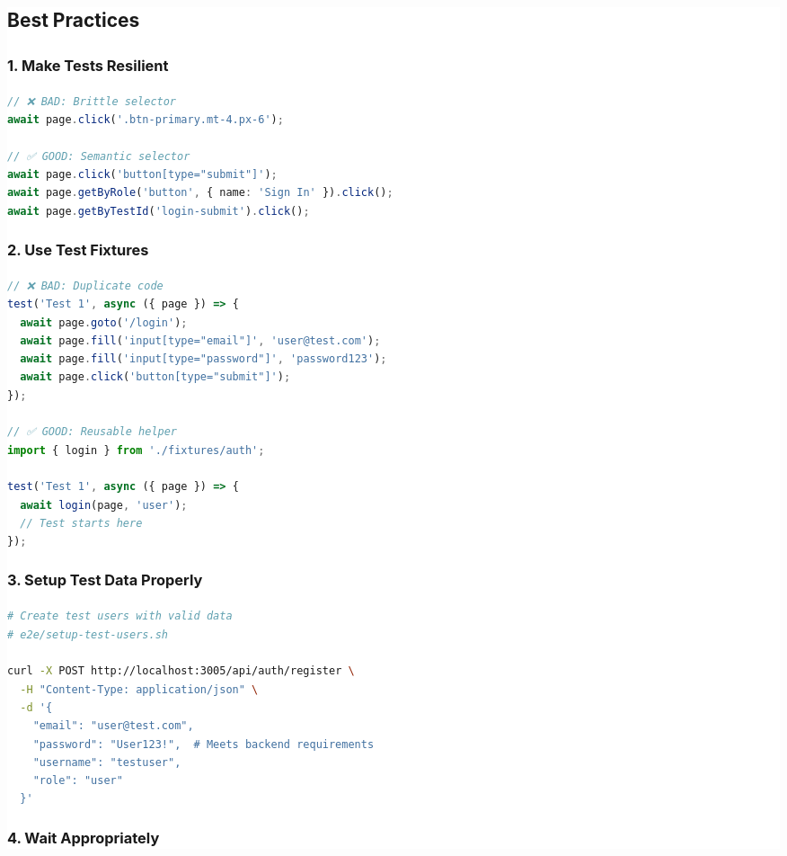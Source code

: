 
## Best Practices

### 1. Make Tests Resilient

```typescript
// ❌ BAD: Brittle selector
await page.click('.btn-primary.mt-4.px-6');

// ✅ GOOD: Semantic selector
await page.click('button[type="submit"]');
await page.getByRole('button', { name: 'Sign In' }).click();
await page.getByTestId('login-submit').click();
```

### 2. Use Test Fixtures

```typescript
// ❌ BAD: Duplicate code
test('Test 1', async ({ page }) => {
  await page.goto('/login');
  await page.fill('input[type="email"]', 'user@test.com');
  await page.fill('input[type="password"]', 'password123');
  await page.click('button[type="submit"]');
});

// ✅ GOOD: Reusable helper
import { login } from './fixtures/auth';

test('Test 1', async ({ page }) => {
  await login(page, 'user');
  // Test starts here
});
```

### 3. Setup Test Data Properly

```bash
# Create test users with valid data
# e2e/setup-test-users.sh

curl -X POST http://localhost:3005/api/auth/register \
  -H "Content-Type: application/json" \
  -d '{
    "email": "user@test.com",
    "password": "User123!",  # Meets backend requirements
    "username": "testuser",
    "role": "user"
  }'
```

### 4. Wait Appropriately
